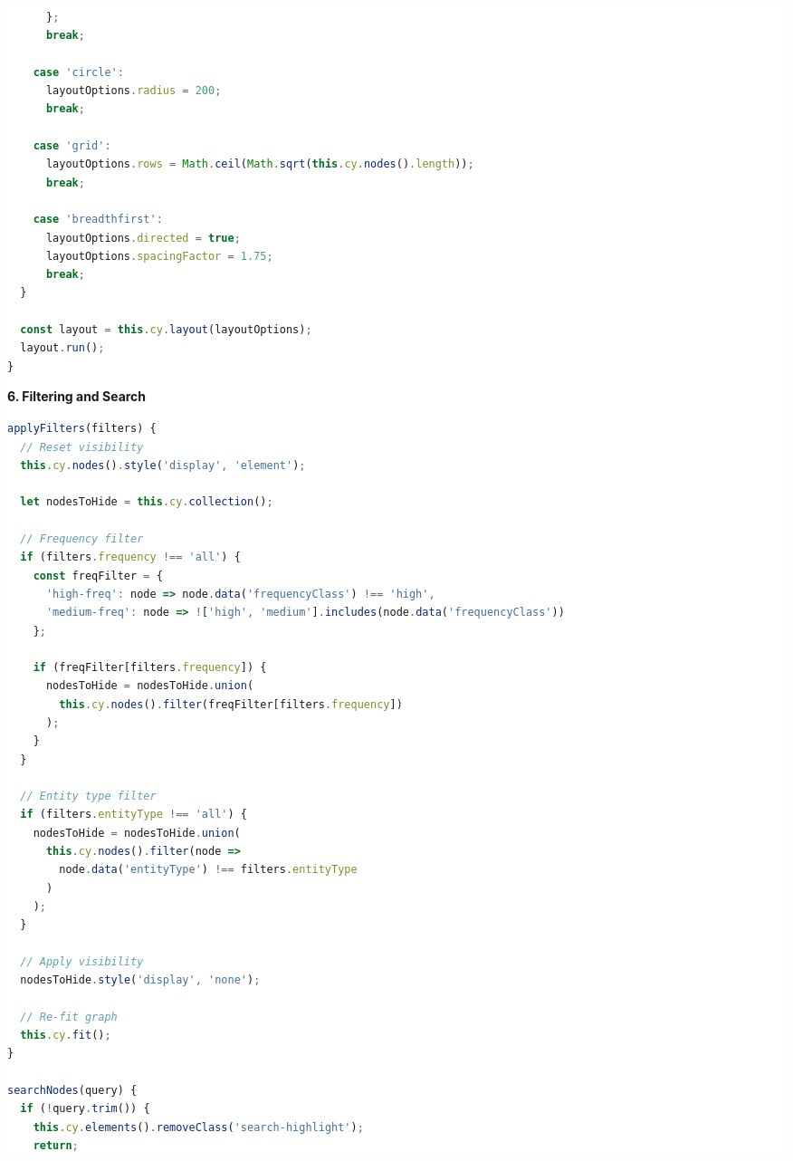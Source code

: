 ```javascript
      };
      break;

    case 'circle':
      layoutOptions.radius = 200;
      break;

    case 'grid':
      layoutOptions.rows = Math.ceil(Math.sqrt(this.cy.nodes().length));
      break;

    case 'breadthfirst':
      layoutOptions.directed = true;
      layoutOptions.spacingFactor = 1.75;
      break;
  }

  const layout = this.cy.layout(layoutOptions);
  layout.run();
}
```

**6. Filtering and Search**
```javascript
applyFilters(filters) {
  // Reset visibility
  this.cy.nodes().style('display', 'element');

  let nodesToHide = this.cy.collection();

  // Frequency filter
  if (filters.frequency !== 'all') {
    const freqFilter = {
      'high-freq': node => node.data('frequencyClass') !== 'high',
      'medium-freq': node => !['high', 'medium'].includes(node.data('frequencyClass'))
    };

    if (freqFilter[filters.frequency]) {
      nodesToHide = nodesToHide.union(
        this.cy.nodes().filter(freqFilter[filters.frequency])
      );
    }
  }

  // Entity type filter
  if (filters.entityType !== 'all') {
    nodesToHide = nodesToHide.union(
      this.cy.nodes().filter(node =>
        node.data('entityType') !== filters.entityType
      )
    );
  }

  // Apply visibility
  nodesToHide.style('display', 'none');

  // Re-fit graph
  this.cy.fit();
}

searchNodes(query) {
  if (!query.trim()) {
    this.cy.elements().removeClass('search-highlight');
    return;
```